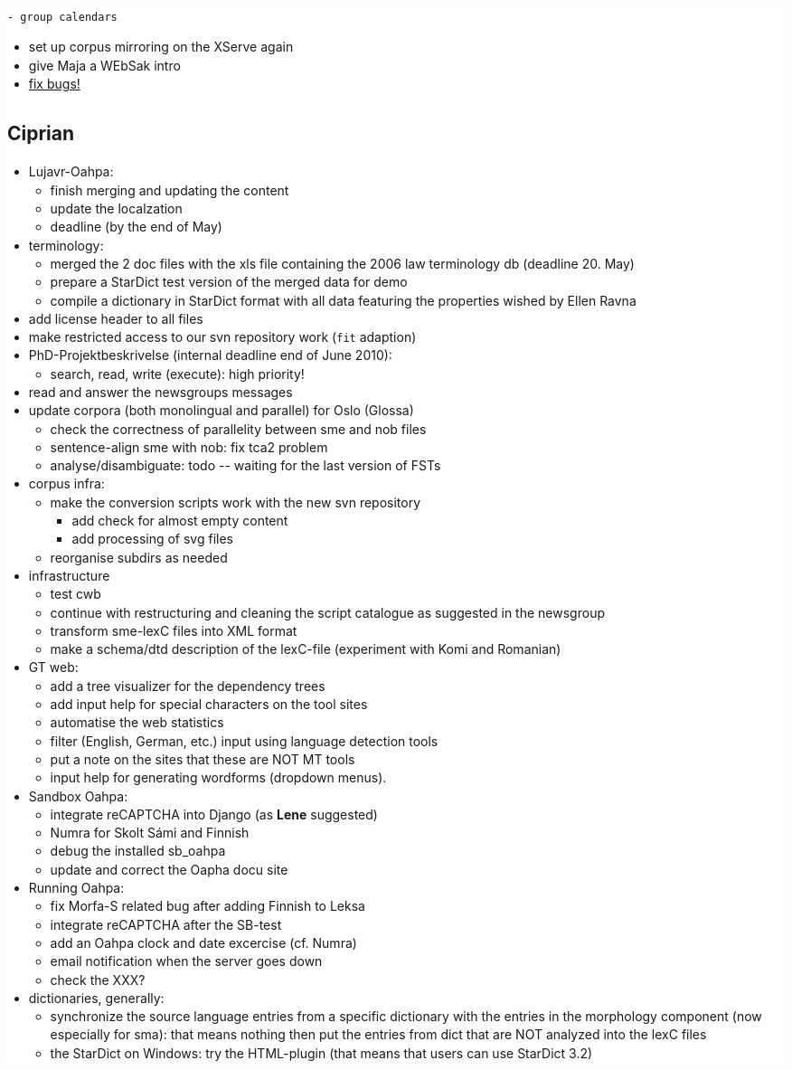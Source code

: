    - group calendars
* set up corpus mirroring on the XServe again
* give Maja a WEbSak intro
* [fix bugs!](http://giellatekno.uit.no/bugzilla)

## Ciprian

* Lujavr-Oahpa:
    - finish merging and updating the content
    - update the localzation
    - deadline (by the end of May)
* terminology:
    - merged the 2 doc files with the xls file containing the 2006 law terminology
   db (deadline 20. May)
    - prepare a StarDict test version of the merged data for demo
    - compile a dictionary in StarDict format with all data featuring the
   properties wished by Ellen Ravna
* add license header to all files
* make restricted access to our svn repository work (`fit` adaption)
* PhD-Projektbeskrivelse (internal deadline end of June 2010):
    - search, read, write (execute): high priority!
* read and answer the newsgroups messages
* update corpora (both monolingual and parallel) for Oslo (Glossa)
    - check the correctness of parallelity between sme and nob files
    - sentence-align sme with nob: fix tca2 problem
    - analyse/disambiguate: todo -- waiting for the last version of FSTs
* corpus infra:
    - make the conversion scripts work with the new svn repository
        - add check for almost empty content
        - add processing of svg files
    - reorganise subdirs as needed
* infrastructure
    - test cwb
    - continue with restructuring and cleaning the script catalogue as suggested
   in the newsgroup
    - transform sme-lexC files into XML format
    - make a schema/dtd description of the lexC-file (experiment with
   Komi and Romanian)
* GT web:
    - add a tree visualizer for the dependency trees
    - add input help for special characters on the tool sites
    - automatise the web statistics
    - filter (English, German, etc.) input using language detection tools
    - put a note on the sites that these are NOT MT tools
    - input help for generating wordforms (dropdown menus).
* Sandbox Oahpa:
    - integrate reCAPTCHA into Django (as **Lene** suggested)
    - Numra for Skolt Sámi and Finnish
    - debug the installed sb_oahpa
    - update and correct the Oapha docu site
* Running Oahpa:
    - fix Morfa-S related bug after adding Finnish to Leksa
    - integrate reCAPTCHA after the SB-test
    - add an Oahpa clock and date excercise (cf. Numra)
    - email notification when the server goes down
    - check the XXX?
* dictionaries, generally:
    - synchronize the source language entries from a specific dictionary with the
   entries in the morphology component (now especially for sma):
   that means nothing then put the entries from dict that are NOT analyzed
   into the lexC files
    - the StarDict on Windows: try the HTML-plugin (that means that users can use
   StarDict 3.2)